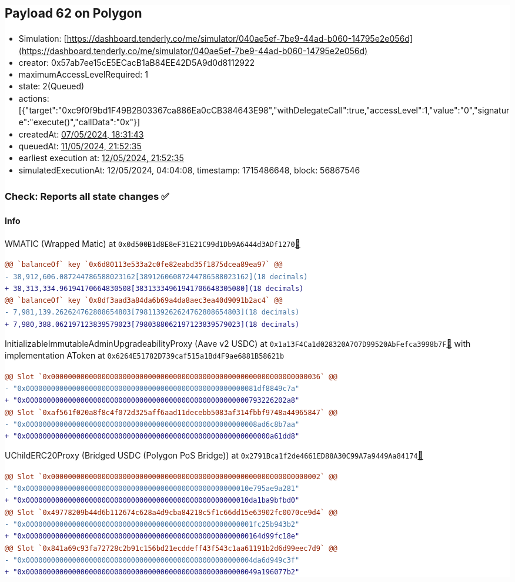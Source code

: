 ## Payload 62 on Polygon

- Simulation: [https://dashboard.tenderly.co/me/simulator/040ae5ef-7be9-44ad-b060-14795e2e056d](https://dashboard.tenderly.co/me/simulator/040ae5ef-7be9-44ad-b060-14795e2e056d)
- creator: 0x57ab7ee15cE5ECacB1aB84EE42D5A9d0d8112922
- maximumAccessLevelRequired: 1
- state: 2(Queued)
- actions: [{"target":"0xc9f0f9bd1F49B2B03367ca886Ea0cCB384643E98","withDelegateCall":true,"accessLevel":1,"value":"0","signature":"execute()","callData":"0x"}]
- createdAt: [07/05/2024, 18:31:43](https://polygonscan.com/tx/0x9bed60bd0262d6ac824a0449086efd5a3e1e0b461308081f5b91de55e4e0a689)
- queuedAt: [11/05/2024, 21:52:35](https://polygonscan.com/tx/0xfa879aab95ae4c3699962f8dfad7aee936664c342184a5c3ca101c3a0d59e35a)
- earliest execution at: [12/05/2024, 21:52:35](https://www.epochconverter.com/countdown?q=1715550755)
- simulatedExecutionAt: 12/05/2024, 04:04:08, timestamp: 1715486648, block: 56867546
### Check: Reports all state changes :white_check_mark:

#### Info


WMATIC (Wrapped Matic) at `0x0d500B1d8E8eF31E21C99d1Db9A6444d3ADf1270`[:ghost:](https://github.com/bgd-labs/aave-address-book "AaveV2Polygon.ASSETS.WMATIC.UNDERLYING, AaveV3Polygon.ASSETS.WMATIC.UNDERLYING")
```diff
@@ `balanceOf` key `0x6d80113e533a2c0fe82eabd35f1875dcea89ea97` @@
- 38,912,606.087244786588023162[38912606087244786588023162](18 decimals)
+ 38,313,334.96194170664830508[38313334961941706648305080](18 decimals)
@@ `balanceOf` key `0x8df3aad3a84da6b69a4da8aec3ea40d9091b2ac4` @@
- 7,981,139.262624762808654803[7981139262624762808654803](18 decimals)
+ 7,980,388.062197123839579023[7980388062197123839579023](18 decimals)
```

InitializableImmutableAdminUpgradeabilityProxy (Aave v2 USDC) at `0x1a13F4Ca1d028320A707D99520AbFefca3998b7F`[:ghost:](https://github.com/bgd-labs/aave-address-book "AaveV2Polygon.ASSETS.USDC.A_TOKEN") with implementation AToken at `0x6264E51782D739caf515a1Bd4F9ae6881B58621b`
```diff
@@ Slot `0x0000000000000000000000000000000000000000000000000000000000000036` @@
- "0x0000000000000000000000000000000000000000000000000000081df8849c7a"
+ "0x00000000000000000000000000000000000000000000000000000793226202a8"
@@ Slot `0xaf561f020a8f8c4f072d325aff6aad11decebb5083af314fbbf9748a44965847` @@
- "0x0000000000000000000000000000000000000000000000000000008ad6c8b7aa"
+ "0x0000000000000000000000000000000000000000000000000000000000a61dd8"
```

UChildERC20Proxy (Bridged USDC (Polygon PoS Bridge)) at `0x2791Bca1f2de4661ED88A30C99A7a9449Aa84174`[:ghost:](https://github.com/bgd-labs/aave-address-book "AaveV2Polygon.ASSETS.USDC.UNDERLYING, AaveV3Polygon.ASSETS.USDC.UNDERLYING")
```diff
@@ Slot `0x0000000000000000000000000000000000000000000000000000000000000002` @@
- "0x00000000000000000000000000000000000000000000000000010e795ae9a281"
+ "0x00000000000000000000000000000000000000000000000000010da1ba9bfbd0"
@@ Slot `0x49778209b44d6b112674c628a4d9cba84218c5f1c66dd15e63902fc0070ce9d4` @@
- "0x000000000000000000000000000000000000000000000000000001fc25b943b2"
+ "0x00000000000000000000000000000000000000000000000000000164d99fc18e"
@@ Slot `0x841a69c93fa72728c2b91c156bd21ecddeff43f543c1aa61191b2d6d99eec7d9` @@
- "0x000000000000000000000000000000000000000000000000000004da6d949c3f"
+ "0x0000000000000000000000000000000000000000000000000000049a196077b2"
```

